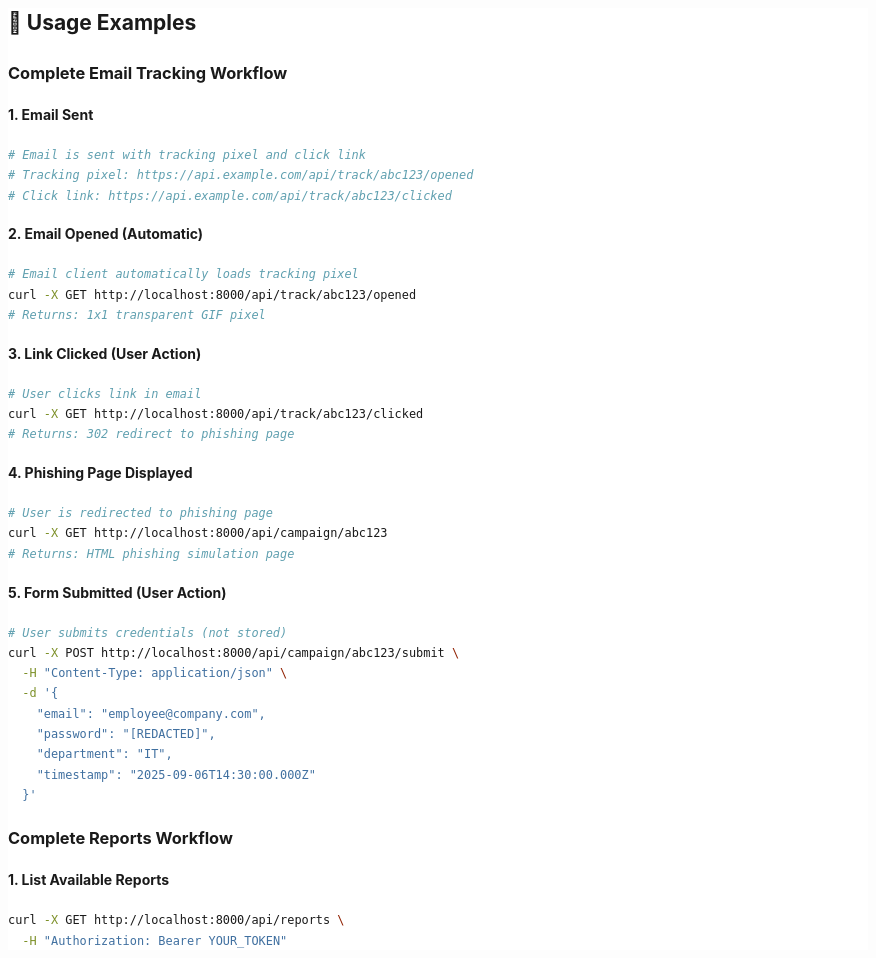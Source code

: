 
## 🚀 **Usage Examples**

### **Complete Email Tracking Workflow**

#### **1. Email Sent**
```bash
# Email is sent with tracking pixel and click link
# Tracking pixel: https://api.example.com/api/track/abc123/opened
# Click link: https://api.example.com/api/track/abc123/clicked
```

#### **2. Email Opened (Automatic)**
```bash
# Email client automatically loads tracking pixel
curl -X GET http://localhost:8000/api/track/abc123/opened
# Returns: 1x1 transparent GIF pixel
```

#### **3. Link Clicked (User Action)**
```bash
# User clicks link in email
curl -X GET http://localhost:8000/api/track/abc123/clicked
# Returns: 302 redirect to phishing page
```

#### **4. Phishing Page Displayed**
```bash
# User is redirected to phishing page
curl -X GET http://localhost:8000/api/campaign/abc123
# Returns: HTML phishing simulation page
```

#### **5. Form Submitted (User Action)**
```bash
# User submits credentials (not stored)
curl -X POST http://localhost:8000/api/campaign/abc123/submit \
  -H "Content-Type: application/json" \
  -d '{
    "email": "employee@company.com",
    "password": "[REDACTED]",
    "department": "IT",
    "timestamp": "2025-09-06T14:30:00.000Z"
  }'
```

### **Complete Reports Workflow**

#### **1. List Available Reports**
```bash
curl -X GET http://localhost:8000/api/reports \
  -H "Authorization: Bearer YOUR_TOKEN"
```
